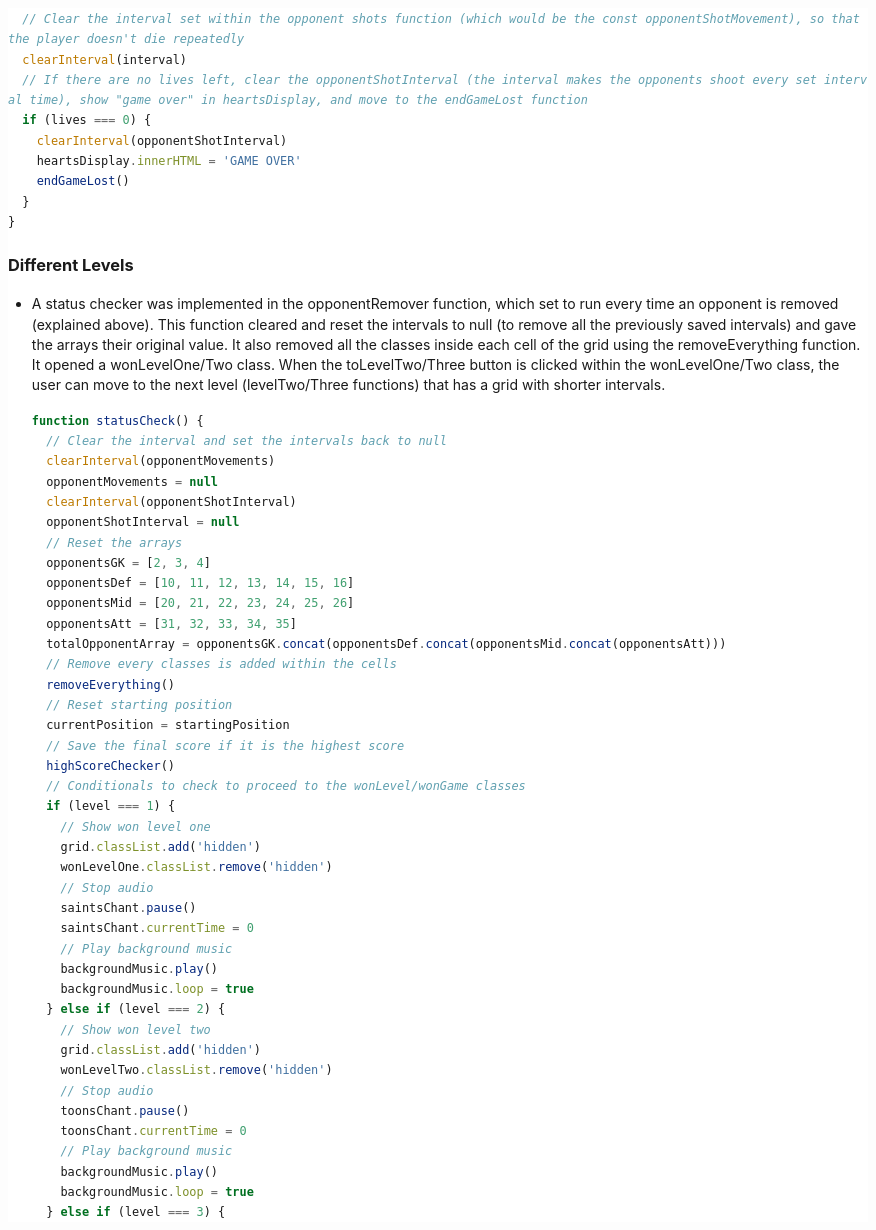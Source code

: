   ```js
    // Clear the interval set within the opponent shots function (which would be the const opponentShotMovement), so that the player doesn't die repeatedly
    clearInterval(interval)
    // If there are no lives left, clear the opponentShotInterval (the interval makes the opponents shoot every set interval time), show "game over" in heartsDisplay, and move to the endGameLost function
    if (lives === 0) {
      clearInterval(opponentShotInterval)
      heartsDisplay.innerHTML = 'GAME OVER'
      endGameLost()
    } 
  }
  ```

### Different Levels
- A status checker was implemented in the opponentRemover function, which set to run every time an opponent is removed (explained above). This function cleared and reset the intervals to null (to remove all the previously saved intervals) and gave the arrays their original value. It also removed all the classes inside each cell of the grid using the removeEverything function. It opened a wonLevelOne/Two class. When the toLevelTwo/Three button is clicked within the wonLevelOne/Two class, the user can move to the next level (levelTwo/Three functions) that has a grid with shorter intervals.

  ```js
  function statusCheck() {
    // Clear the interval and set the intervals back to null
    clearInterval(opponentMovements)
    opponentMovements = null
    clearInterval(opponentShotInterval)
    opponentShotInterval = null
    // Reset the arrays
    opponentsGK = [2, 3, 4]
    opponentsDef = [10, 11, 12, 13, 14, 15, 16]
    opponentsMid = [20, 21, 22, 23, 24, 25, 26]
    opponentsAtt = [31, 32, 33, 34, 35]
    totalOpponentArray = opponentsGK.concat(opponentsDef.concat(opponentsMid.concat(opponentsAtt)))
    // Remove every classes is added within the cells
    removeEverything()
    // Reset starting position
    currentPosition = startingPosition
    // Save the final score if it is the highest score
    highScoreChecker()
    // Conditionals to check to proceed to the wonLevel/wonGame classes
    if (level === 1) {
      // Show won level one
      grid.classList.add('hidden')
      wonLevelOne.classList.remove('hidden')
      // Stop audio
      saintsChant.pause()
      saintsChant.currentTime = 0
      // Play background music
      backgroundMusic.play()
      backgroundMusic.loop = true
    } else if (level === 2) {
      // Show won level two
      grid.classList.add('hidden')
      wonLevelTwo.classList.remove('hidden')
      // Stop audio
      toonsChant.pause()
      toonsChant.currentTime = 0
      // Play background music
      backgroundMusic.play()
      backgroundMusic.loop = true
    } else if (level === 3) {
  ```